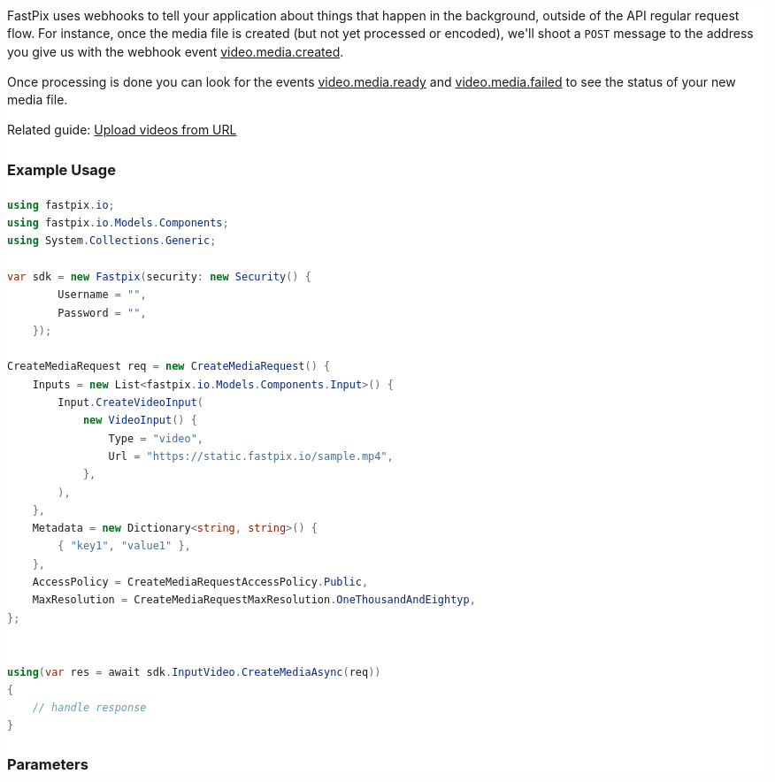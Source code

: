 FastPix uses webhooks to tell your application about things that happen in the background, outside of the API regular request flow. For instance, once the media file is created (but not yet processed or encoded), we'll shoot a `POST` message to the address you give us with the webhook event <a href="https://docs.fastpix.io/docs/media-events#videomediacreated">video.media.created</a>. 


Once processing is done you can look for the events <a href="https://docs.fastpix.io/docs/media-events#/videomediaready">video.media.ready<a/> and <a href="https://docs.fastpix.io/docs/media-events#videomediafailed">video.media.failed</a> to see the status of your new media file.

Related guide: <a href="https://docs.fastpix.io/docs/upload-videos-from-url">Upload videos from URL</a>


### Example Usage


```csharp
using fastpix.io;
using fastpix.io.Models.Components;
using System.Collections.Generic;

var sdk = new Fastpix(security: new Security() {
        Username = "",
        Password = "",
    });

CreateMediaRequest req = new CreateMediaRequest() {
    Inputs = new List<fastpix.io.Models.Components.Input>() {
        Input.CreateVideoInput(
            new VideoInput() {
                Type = "video",
                Url = "https://static.fastpix.io/sample.mp4",
            },
        ),
    },
    Metadata = new Dictionary<string, string>() {
        { "key1", "value1" },
    },
    AccessPolicy = CreateMediaRequestAccessPolicy.Public,
    MaxResolution = CreateMediaRequestMaxResolution.OneThousandAndEightyp,
};


using(var res = await sdk.InputVideo.CreateMediaAsync(req))
{
    // handle response
}


```

### Parameters
